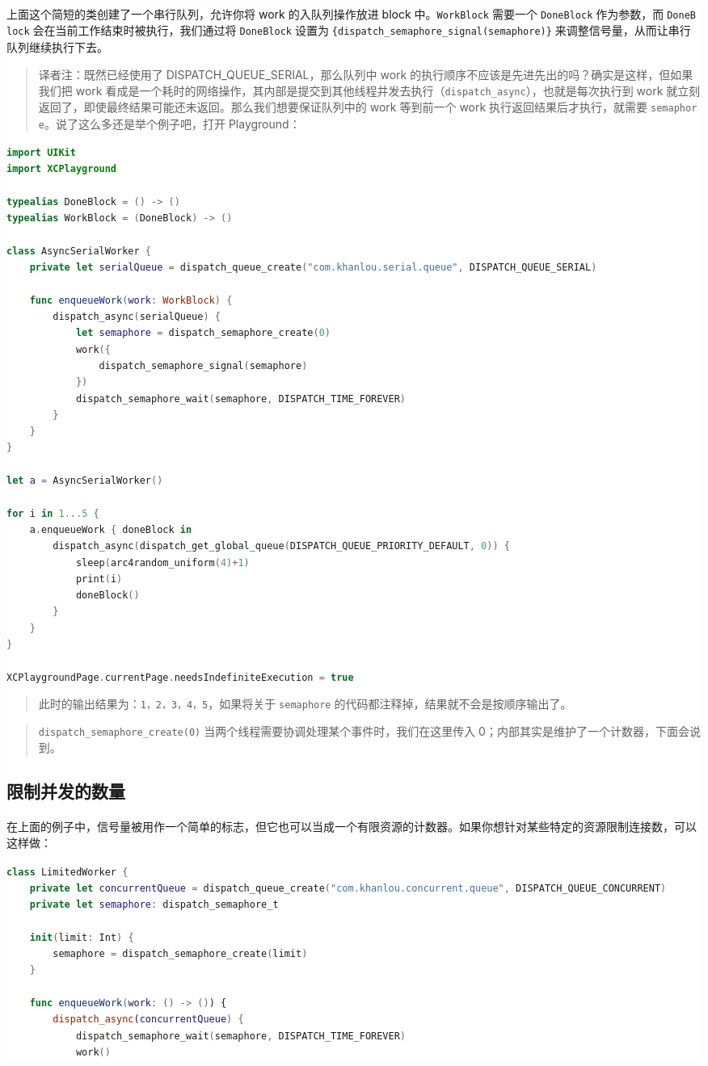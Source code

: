 上面这个简短的类创建了一个串行队列，允许你将 work 的入队列操作放进 block 中。`WorkBlock` 需要一个 `DoneBlock` 作为参数，而 `DoneBlock` 会在当前工作结束时被执行，我们通过将 `DoneBlock` 设置为 `{dispatch_semaphore_signal(semaphore)}` 来调整信号量，从而让串行队列继续执行下去。

> 译者注：既然已经使用了 DISPATCH_QUEUE_SERIAL，那么队列中 work 的执行顺序不应该是先进先出的吗？确实是这样，但如果我们把 work 看成是一个耗时的网络操作，其内部是提交到其他线程并发去执行（`dispatch_async`），也就是每次执行到 work 就立刻返回了，即使最终结果可能还未返回。那么我们想要保证队列中的 work 等到前一个 work 执行返回结果后才执行，就需要 `semaphore`。说了这么多还是举个例子吧，打开 Playground：

```Swift
import UIKit
import XCPlayground

typealias DoneBlock = () -> ()
typealias WorkBlock = (DoneBlock) -> ()

class AsyncSerialWorker {
    private let serialQueue = dispatch_queue_create("com.khanlou.serial.queue", DISPATCH_QUEUE_SERIAL)
    
    func enqueueWork(work: WorkBlock) {
        dispatch_async(serialQueue) {
            let semaphore = dispatch_semaphore_create(0)
            work({
                dispatch_semaphore_signal(semaphore)
            })
            dispatch_semaphore_wait(semaphore, DISPATCH_TIME_FOREVER)
        }
    }
}

let a = AsyncSerialWorker()

for i in 1...5 {
    a.enqueueWork { doneBlock in
        dispatch_async(dispatch_get_global_queue(DISPATCH_QUEUE_PRIORITY_DEFAULT, 0)) {
            sleep(arc4random_uniform(4)+1)
            print(i)
            doneBlock()
        }
    }
}

XCPlaygroundPage.currentPage.needsIndefiniteExecution = true
```

> 此时的输出结果为：`1，2，3，4，5`，如果将关于 `semaphore` 的代码都注释掉，结果就不会是按顺序输出了。

> `dispatch_semaphore_create(0)` 当两个线程需要协调处理某个事件时，我们在这里传入 0；内部其实是维护了一个计数器，下面会说到。

## 限制并发的数量

在上面的例子中，信号量被用作一个简单的标志，但它也可以当成一个有限资源的计数器。如果你想针对某些特定的资源限制连接数，可以这样做：

```Swift
class LimitedWorker {
    private let concurrentQueue = dispatch_queue_create("com.khanlou.concurrent.queue", DISPATCH_QUEUE_CONCURRENT)
    private let semaphore: dispatch_semaphore_t
    
    init(limit: Int) {
    	semaphore = dispatch_semaphore_create(limit)
    }

    func enqueueWork(work: () -> ()) {
        dispatch_async(concurrentQueue) {
            dispatch_semaphore_wait(semaphore, DISPATCH_TIME_FOREVER)
            work()
```